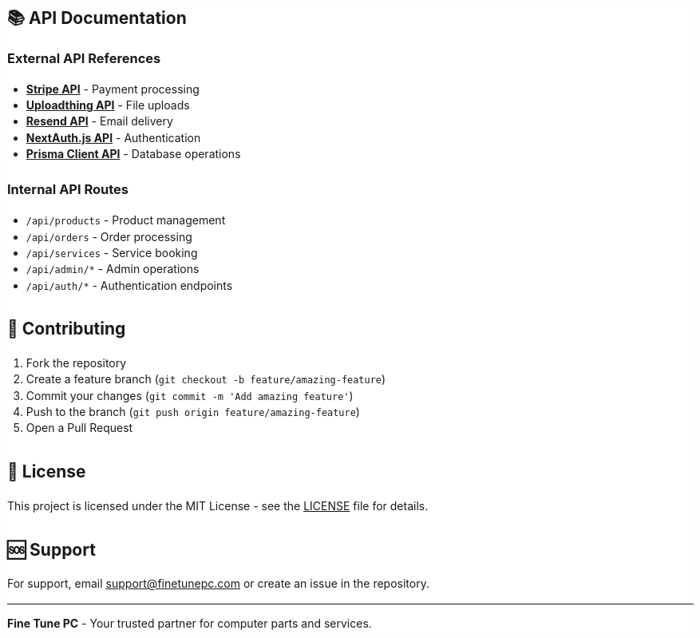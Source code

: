 ## 📚 API Documentation

### External API References
- **[Stripe API](https://stripe.com/docs/api)** - Payment processing
- **[Uploadthing API](https://uploadthing.com/docs/api)** - File uploads
- **[Resend API](https://resend.com/docs/api-reference)** - Email delivery
- **[NextAuth.js API](https://next-auth.js.org/configuration/pages)** - Authentication
- **[Prisma Client API](https://www.prisma.io/docs/reference/api-reference/prisma-client-reference)** - Database operations

### Internal API Routes
- `/api/products` - Product management
- `/api/orders` - Order processing
- `/api/services` - Service booking
- `/api/admin/*` - Admin operations
- `/api/auth/*` - Authentication endpoints

## 🤝 Contributing

1. Fork the repository
2. Create a feature branch (`git checkout -b feature/amazing-feature`)
3. Commit your changes (`git commit -m 'Add amazing feature'`)
4. Push to the branch (`git push origin feature/amazing-feature`)
5. Open a Pull Request

## 📄 License

This project is licensed under the MIT License - see the [LICENSE](LICENSE) file for details.

## 🆘 Support

For support, email support@finetunepc.com or create an issue in the repository.

---

**Fine Tune PC** - Your trusted partner for computer parts and services.
